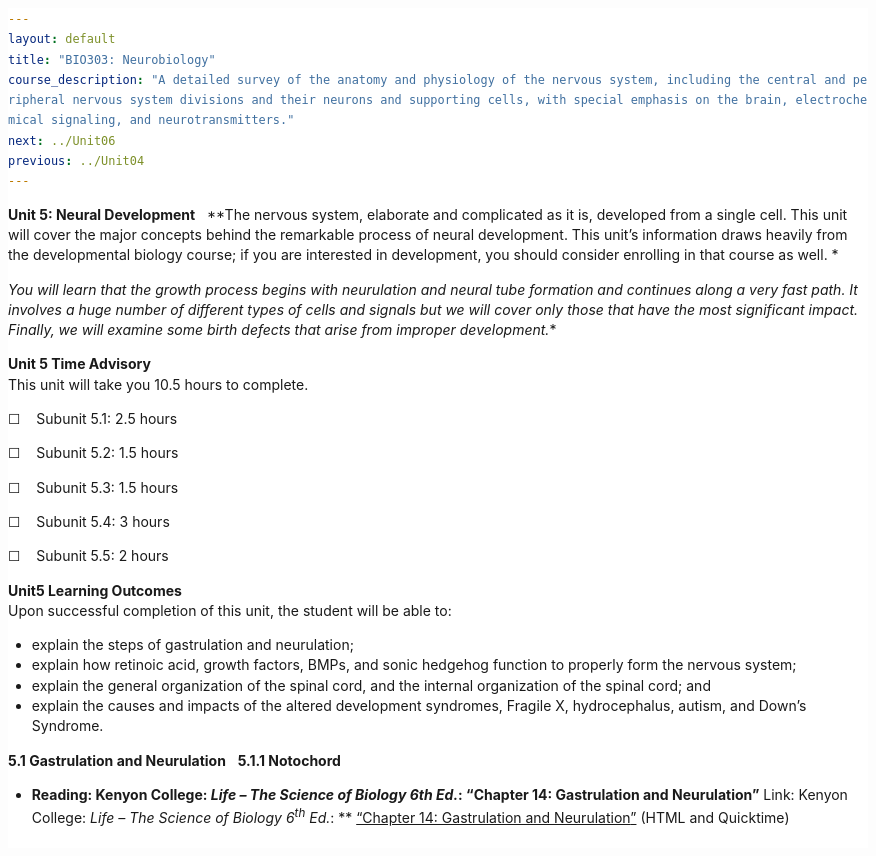 ```yaml
---
layout: default
title: "BIO303: Neurobiology"
course_description: "A detailed survey of the anatomy and physiology of the nervous system, including the central and peripheral nervous system divisions and their neurons and supporting cells, with special emphasis on the brain, electrochemical signaling, and neurotransmitters."
next: ../Unit06
previous: ../Unit04
---
```

**Unit 5: Neural Development** <span id="5"></span> 
**The nervous system, elaborate and complicated as it is, developed from
a single cell. This unit will cover the major concepts behind the
remarkable process of neural development. This unit’s information draws
heavily from the developmental biology course; if you are interested in
development, you should consider enrolling in that course as well. *  
  
 *You will learn that the growth process begins with neurulation and
neural tube formation and continues along a very fast path. It involves
a huge number of different types of cells and signals but we will cover
only those that have the most significant impact. Finally, we will
examine some birth defects that arise from improper development.**

**Unit 5 Time Advisory**  
This unit will take you 10.5 hours to complete.  
  
 ☐    Subunit 5.1: 2.5 hours  
  
 ☐    Subunit 5.2: 1.5 hours  
  
 ☐    Subunit 5.3: 1.5 hours  
  
 ☐    Subunit 5.4: 3 hours  
  
 ☐    Subunit 5.5: 2 hours

**Unit5 Learning Outcomes**  
Upon successful completion of this unit, the student will be able to:  
-   explain the steps of gastrulation and neurulation;
-   explain how retinoic acid, growth factors, BMPs, and sonic hedgehog
    function to properly form the nervous system;
-   explain the general organization of the spinal cord, and the
    internal organization of the spinal cord; and
-   explain the causes and impacts of the altered development syndromes,
    Fragile X, hydrocephalus, autism, and Down’s Syndrome.

**5.1 Gastrulation and Neurulation** <span id="5.1"></span> 
**5.1.1 Notochord** <span id="5.1.1"></span> 
-   **Reading: Kenyon College: *Life – The Science of Biology 6th Ed.*:
    “Chapter 14: Gastrulation and Neurulation”**
    Link: Kenyon College: *Life – The Science of Biology 6<sup>th</sup>
    Ed.*: ** [“Chapter 14: Gastrulation and
    Neurulation](http://biology.kenyon.edu/courses/biol114/Chap14/Chapter_14.html)[”](http://biology.kenyon.edu/courses/biol114/Chap14/Chapter_14.html)
    (HTML and Quicktime)  
        